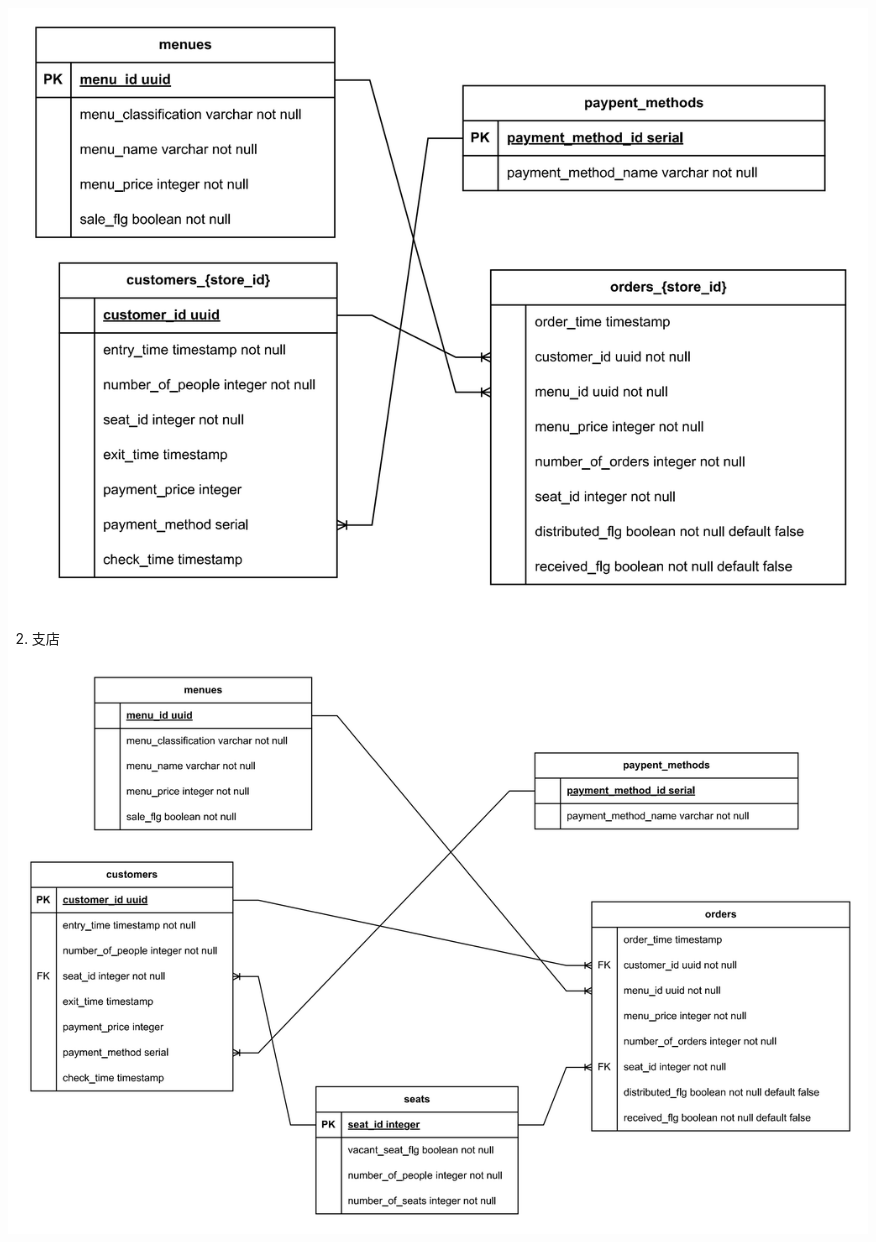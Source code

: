 <img src="data/images/2024-03-17 192501.png">

2. 支店

<img src="data/images/2024-03-17 192539.png">
